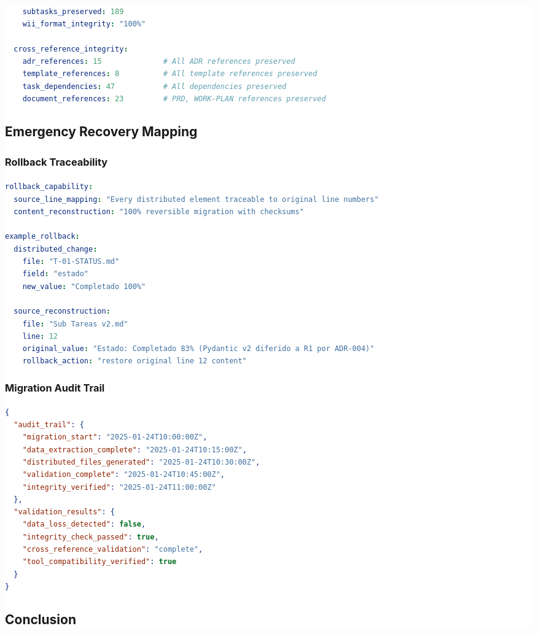 ```yaml
    subtasks_preserved: 189
    wii_format_integrity: "100%"

  cross_reference_integrity:
    adr_references: 15              # All ADR references preserved
    template_references: 8          # All template references preserved
    task_dependencies: 47           # All dependencies preserved
    document_references: 23         # PRD, WORK-PLAN references preserved
```

## Emergency Recovery Mapping

### Rollback Traceability
```yaml
rollback_capability:
  source_line_mapping: "Every distributed element traceable to original line numbers"
  content_reconstruction: "100% reversible migration with checksums"

example_rollback:
  distributed_change:
    file: "T-01-STATUS.md"
    field: "estado"
    new_value: "Completado 100%"

  source_reconstruction:
    file: "Sub Tareas v2.md"
    line: 12
    original_value: "Estado: Completado 83% (Pydantic v2 diferido a R1 por ADR-004)"
    rollback_action: "restore original line 12 content"
```

### Migration Audit Trail
```json
{
  "audit_trail": {
    "migration_start": "2025-01-24T10:00:00Z",
    "data_extraction_complete": "2025-01-24T10:15:00Z",
    "distributed_files_generated": "2025-01-24T10:30:00Z",
    "validation_complete": "2025-01-24T10:45:00Z",
    "integrity_verified": "2025-01-24T11:00:00Z"
  },
  "validation_results": {
    "data_loss_detected": false,
    "integrity_check_passed": true,
    "cross_reference_validation": "complete",
    "tool_compatibility_verified": true
  }
}
```

## Conclusion
